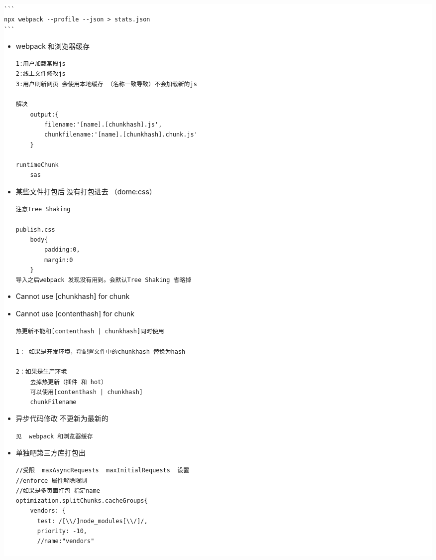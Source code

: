 	```
	npx webpack --profile --json > stats.json
	```
* webpack 和浏览器缓存
	
	```
	1:用户加载某段js 
	2:线上文件修改js
	3:用户刷新网页 会使用本地缓存 （名称一致导致）不会加载新的js
	
	解决
		output:{
			filename:'[name].[chunkhash].js',
			chunkfilename:'[name].[chunkhash].chunk.js'
		}
		
	runtimeChunk
		sas
	```
* 某些文件打包后 没有打包进去 （dome:css）
	
	```
	注意Tree Shaking
	
	publish.css
		body{
			padding:0,
			margin:0
		}
	导入之后webpack 发现没有用到。会默认Tree Shaking 省略掉
	```
* Cannot use [chunkhash] for chunk
* Cannot use [contenthash] for chunk
	
	```
	热更新不能和[contenthash | chunkhash]同时使用
	
	1： 如果是开发环境，将配置文件中的chunkhash 替换为hash
		
	2：如果是生产环境
		去掉热更新（插件 和 hot）
		可以使用[contenthash | chunkhash]
		chunkFilename
	```
* 异步代码修改 不更新为最新的

	```
	见  webpack 和浏览器缓存
	```
* 单独吧第三方库打包出

	```
	//受限  maxAsyncRequests  maxInitialRequests  设置
	//enforce 属性解除限制
	//如果是多页面打包 指定name 
	optimization.splitChunks.cacheGroups{
		vendors: {
          test: /[\\/]node_modules[\\/]/,
          priority: -10,
          //name:"vendors"
          
